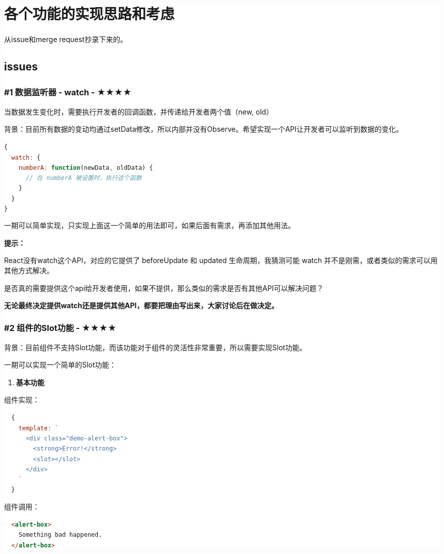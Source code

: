 # 各个功能的实现思路和考虑

从issue和merge request抄录下来的。

## issues

### #1 数据监听器 - watch - ★★★★

当数据发生变化时，需要执行开发者的回调函数，并传递给开发者两个值（new, old）

背景：目前所有数据的变动均通过setData修改，所以内部并没有Observe。希望实现一个API让开发者可以监听到数据的变化。

```javascript
{
  watch: {
    numberA: function(newData, oldData) {
      // 在 numberA 被设置时，执行这个函数
    }
  }
}
```
一期可以简单实现，只实现上面这一个简单的用法即可，如果后面有需求，再添加其他用法。

**提示：**

React没有watch这个API，对应的它提供了 beforeUpdate 和 updated 生命周期，我猜测可能 watch 并不是刚需，或者类似的需求可以用其他方式解决。

是否真的需要提供这个api给开发者使用，如果不提供，那么类似的需求是否有其他API可以解决问题？

**无论最终决定提供watch还是提供其他API，都要把理由写出来，大家讨论后在做决定。**

### #2 组件的Slot功能 - ★★★★

背景：目前组件不支持Slot功能，而该功能对于组件的灵活性非常重要，所以需要实现Slot功能。

一期可以实现一个简单的Slot功能：

1. **基本功能**

  组件实现：

  ```javascript
    {
      template: `
        <div class="demo-alert-box">
          <strong>Error!</strong>
          <slot></slot>
        </div>
      `
    }
  ```

  组件调用：

  ```html
    <alert-box>
      Something bad happened.
    </alert-box>
  ```
